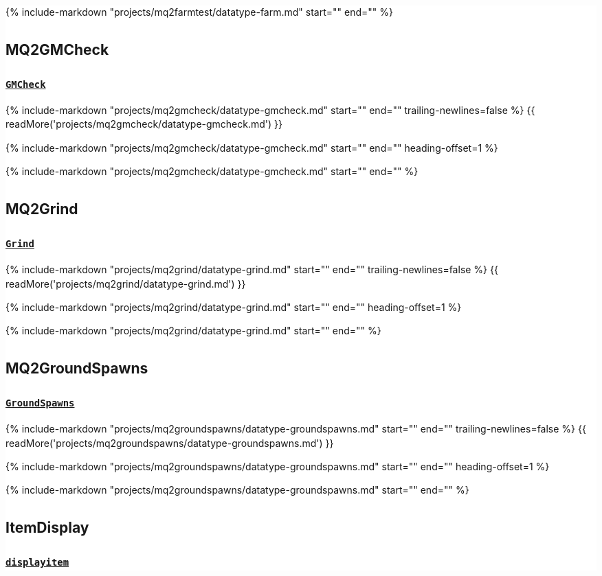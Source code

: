 {% include-markdown "projects/mq2farmtest/datatype-farm.md" start="" end="" %}
</div>



## MQ2GMCheck

### [`GMCheck`](../projects/mq2gmcheck/datatype-gmcheck.md)

{% include-markdown "projects/mq2gmcheck/datatype-gmcheck.md" start="" end="" trailing-newlines=false %} {{ readMore('projects/mq2gmcheck/datatype-gmcheck.md') }}

<div class="indent" markdown="1">
{% include-markdown "projects/mq2gmcheck/datatype-gmcheck.md" start="" end="" heading-offset=1 %}

{% include-markdown "projects/mq2gmcheck/datatype-gmcheck.md" start="" end="" %}
</div>



## MQ2Grind

### [`Grind`](../projects/mq2grind/datatype-grind.md)

{% include-markdown "projects/mq2grind/datatype-grind.md" start="" end="" trailing-newlines=false %} {{ readMore('projects/mq2grind/datatype-grind.md') }}

<div class="indent" markdown="1">
{% include-markdown "projects/mq2grind/datatype-grind.md" start="" end="" heading-offset=1 %}

{% include-markdown "projects/mq2grind/datatype-grind.md" start="" end="" %}
</div>



## MQ2GroundSpawns

### [`GroundSpawns`](../projects/mq2groundspawns/datatype-groundspawns.md)

{% include-markdown "projects/mq2groundspawns/datatype-groundspawns.md" start="" end="" trailing-newlines=false %} {{ readMore('projects/mq2groundspawns/datatype-groundspawns.md') }}

<div class="indent" markdown="1">
{% include-markdown "projects/mq2groundspawns/datatype-groundspawns.md" start="" end="" heading-offset=1 %}

{% include-markdown "projects/mq2groundspawns/datatype-groundspawns.md" start="" end="" %}
</div>



## ItemDisplay

### [`displayitem`](../projects/macroquest/plugins/core-plugins/itemdisplay/datatype-displayitem.md)
